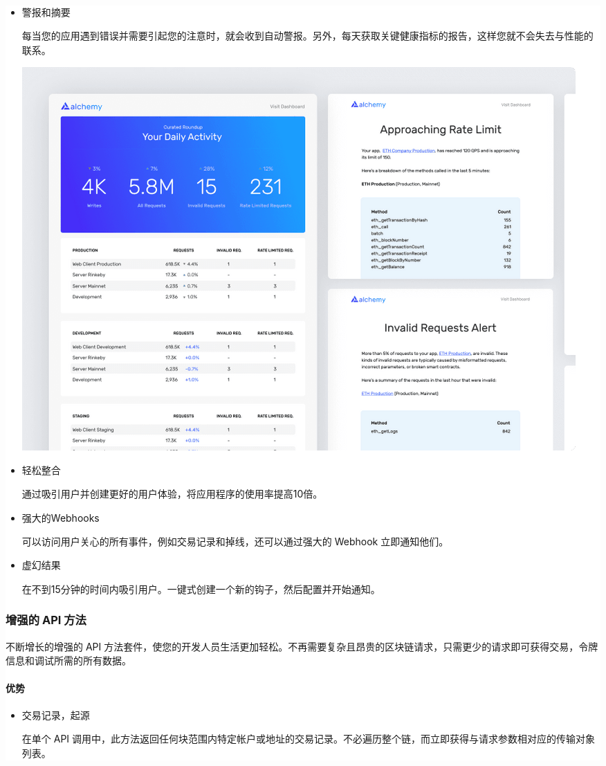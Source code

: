 - 警报和摘要

	每当您的应用遇到错误并需要引起您的注意时，就会收到自动警报。另外，每天获取关键健康指标的报告，这样您就不会失去与性能的联系。
	
	![](./pic/alchemy8.png)
- 轻松整合

	通过吸引用户并创建更好的用户体验，将应用程序的使用率提高10倍。
- 强大的Webhooks

	可以访问用户关心的所有事件，例如交易记录和掉线，还可以通过强大的 Webhook 立即通知他们。
- 虚幻结果

	在不到15分钟的时间内吸引用户。一键式创建一个新的钩子，然后配置并开始通知。	
### 增强的 API 方法
不断增长的增强的 API 方法套件，使您的开发人员生活更加轻松。不再需要复杂且昂贵的区块链请求，只需更少的请求即可获得交易，令牌信息和调试所需的所有数据。
#### 优势
- 交易记录，起源

	在单个 API 调用中，此方法返回任何块范围内特定帐户或地址的交易记录。不必遍历整个链，而立即获得与请求参数相对应的传输对象列表。
	
